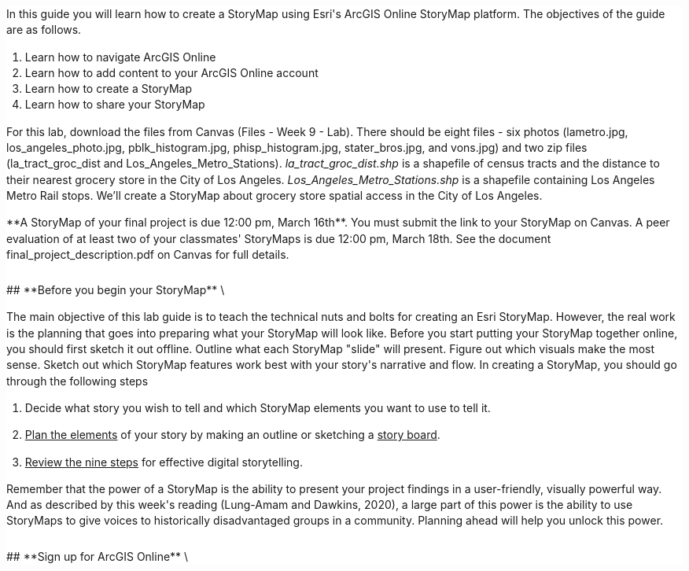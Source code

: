 
In this guide you will learn how to create a StoryMap using Esri's ArcGIS Online StoryMap platform. The objectives of the guide are as follows.

1. Learn how to navigate ArcGIS Online
2. Learn how to add content to your ArcGIS Online account
3. Learn how to create a StoryMap
4. Learn how to share your StoryMap

For this lab, download the files from Canvas (Files - Week 9 - Lab). There should be eight files - six photos (lametro.jpg, los_angeles_photo.jpg, pblk_histogram.jpg, phisp_histogram.jpg, stater_bros.jpg, and vons.jpg) and two zip files (la_tract_groc_dist and Los_Angeles_Metro_Stations). *la_tract_groc_dist.shp* is a shapefile of census tracts and the distance to their nearest grocery store in the City of Los Angeles. *Los_Angeles_Metro_Stations.shp* is a shapefile containing Los Angeles Metro Rail stops. We’ll create a StoryMap about grocery store spatial access in the City of Los Angeles.

<p class="comment">**A StoryMap of your final project is due 12:00 pm, March 16th**. You must submit the link to your StoryMap on Canvas. A peer evaluation of at least two of your classmates' StoryMaps is due 12:00 pm, March 18th. See the document final_project_description.pdf on Canvas for full details.</p>


<div style="margin-bottom:25px;">
</div>
## **Before you begin your StoryMap**
\

The main objective of this lab guide is to teach the technical nuts and bolts for creating an Esri StoryMap.  However, the real work is the planning that goes into preparing what your StoryMap will look like. Before you start putting your StoryMap together online, you should first sketch it out offline. Outline what each StoryMap "slide" will present. Figure out which visuals make the most sense.  Sketch out which StoryMap features work best with your story's narrative and flow. In creating a StoryMap, you should go through the following steps

1. Decide what story you wish to tell and which StoryMap elements you want to use to tell it.

2. [Plan the elements](https://www.esri.com/arcgis-blog/products/arcgis-storymaps/sharing-collaboration/planning-and-outlining-your-story-map-how-to-set-yourself-up-for-success/) of your story by making an outline or sketching a [story board](https://docs.google.com/document/d/19h5Wvea_y5C8PSn2-6ATMfNBcOuNXEkPNM_uQxslKbA/edit).

3. [Review the nine steps](https://storymaps.arcgis.com/stories/429bc4eed5f145109e603c9711a33407) for effective digital storytelling.

Remember that the power of a StoryMap is the ability to present your project findings in a user-friendly, visually powerful way.  And as described by this week's reading (Lung-Amam and Dawkins, 2020), a large part of this power is the ability to use StoryMaps to give voices to historically disadvantaged groups in a community. Planning ahead will help you unlock this power. 


<div style="margin-bottom:25px;">
</div>
## **Sign up for ArcGIS Online**
\
